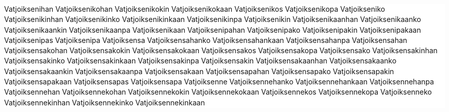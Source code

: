 Vatjoiksenihan
Vatjoiksenikohan
Vatjoiksenikokin
Vatjoiksenikokaan
Vatjoiksenikos
Vatjoiksenikopa
Vatjoikseniko
Vatjoiksenikinhan
Vatjoiksenikinko
Vatjoiksenikinkaan
Vatjoiksenikinpa
Vatjoiksenikin
Vatjoiksenikaanhan
Vatjoiksenikaanko
Vatjoiksenikaankin
Vatjoiksenikaanpa
Vatjoiksenikaan
Vatjoiksenipahan
Vatjoiksenipako
Vatjoiksenipakin
Vatjoiksenipakaan
Vatjoiksenipas
Vatjoiksenipa
Vatjoiksensa
Vatjoiksensahanko
Vatjoiksensahankaan
Vatjoiksensahanpa
Vatjoiksensahan
Vatjoiksensakohan
Vatjoiksensakokin
Vatjoiksensakokaan
Vatjoiksensakos
Vatjoiksensakopa
Vatjoiksensako
Vatjoiksensakinhan
Vatjoiksensakinko
Vatjoiksensakinkaan
Vatjoiksensakinpa
Vatjoiksensakin
Vatjoiksensakaanhan
Vatjoiksensakaanko
Vatjoiksensakaankin
Vatjoiksensakaanpa
Vatjoiksensakaan
Vatjoiksensapahan
Vatjoiksensapako
Vatjoiksensapakin
Vatjoiksensapakaan
Vatjoiksensapas
Vatjoiksensapa
Vatjoiksenne
Vatjoiksennehanko
Vatjoiksennehankaan
Vatjoiksennehanpa
Vatjoiksennehan
Vatjoiksennekohan
Vatjoiksennekokin
Vatjoiksennekokaan
Vatjoiksennekos
Vatjoiksennekopa
Vatjoiksenneko
Vatjoiksennekinhan
Vatjoiksennekinko
Vatjoiksennekinkaan